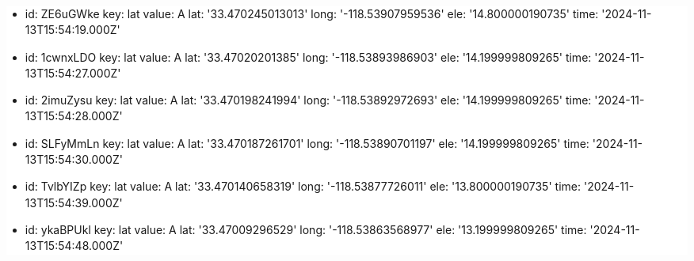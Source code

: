   -
    id: ZE6uGWke
    key: lat
    value: A
    lat: '33.470245013013'
    long: '-118.53907959536'
    ele: '14.800000190735'
    time: '2024-11-13T15:54:19.000Z'

  -
    id: 1cwnxLDO
    key: lat
    value: A
    lat: '33.47020201385'
    long: '-118.53893986903'
    ele: '14.199999809265'
    time: '2024-11-13T15:54:27.000Z'

  -
    id: 2imuZysu
    key: lat
    value: A
    lat: '33.470198241994'
    long: '-118.53892972693'
    ele: '14.199999809265'
    time: '2024-11-13T15:54:28.000Z'

  -
    id: SLFyMmLn
    key: lat
    value: A
    lat: '33.470187261701'
    long: '-118.53890701197'
    ele: '14.199999809265'
    time: '2024-11-13T15:54:30.000Z'

  -
    id: TvlbYIZp
    key: lat
    value: A
    lat: '33.470140658319'
    long: '-118.53877726011'
    ele: '13.800000190735'
    time: '2024-11-13T15:54:39.000Z'

  -
    id: ykaBPUkl
    key: lat
    value: A
    lat: '33.47009296529'
    long: '-118.53863568977'
    ele: '13.199999809265'
    time: '2024-11-13T15:54:48.000Z'
